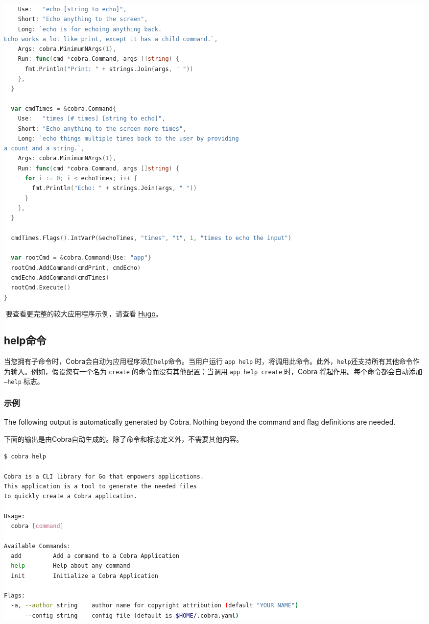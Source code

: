 ```go
    Use:   "echo [string to echo]",
    Short: "Echo anything to the screen",
    Long: `echo is for echoing anything back.
Echo works a lot like print, except it has a child command.`,
    Args: cobra.MinimumNArgs(1),
    Run: func(cmd *cobra.Command, args []string) {
      fmt.Println("Print: " + strings.Join(args, " "))
    },
  }

  var cmdTimes = &cobra.Command{
    Use:   "times [# times] [string to echo]",
    Short: "Echo anything to the screen more times",
    Long: `echo things multiple times back to the user by providing
a count and a string.`,
    Args: cobra.MinimumNArgs(1),
    Run: func(cmd *cobra.Command, args []string) {
      for i := 0; i < echoTimes; i++ {
        fmt.Println("Echo: " + strings.Join(args, " "))
      }
    },
  }

  cmdTimes.Flags().IntVarP(&echoTimes, "times", "t", 1, "times to echo the input")

  var rootCmd = &cobra.Command{Use: "app"}
  rootCmd.AddCommand(cmdPrint, cmdEcho)
  cmdEcho.AddCommand(cmdTimes)
  rootCmd.Execute()
}
```

​	要查看更完整的较大应用程序示例，请查看 [Hugo](http://gohugo.io/)。

## help命令

​	当您拥有子命令时，Cobra会自动为应用程序添加`help`命令。当用户运行 `app help` 时，将调用此命令。此外，`help`还支持所有其他命令作为输入。例如，假设您有一个名为 `create` 的命令而没有其他配置；当调用 `app help create` 时，Cobra 将起作用。每个命令都会自动添加 `–help` 标志。

### 示例

The following output is automatically generated by Cobra. Nothing beyond the command and flag definitions are needed.

​	下面的输出是由Cobra自动生成的。除了命令和标志定义外，不需要其他内容。

```bash
$ cobra help

Cobra is a CLI library for Go that empowers applications.
This application is a tool to generate the needed files
to quickly create a Cobra application.

Usage:
  cobra [command]

Available Commands:
  add         Add a command to a Cobra Application
  help        Help about any command
  init        Initialize a Cobra Application

Flags:
  -a, --author string    author name for copyright attribution (default "YOUR NAME")
      --config string    config file (default is $HOME/.cobra.yaml)
```